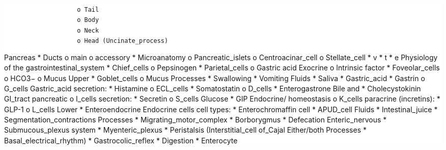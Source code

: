                         o Tail
                        o Body
                        o Neck
                        o Head (Uncinate_process)
Pancreas          * Ducts
                        o main
                        o accessory
                  * Microanatomy
                        o Pancreatic_islets
                        o Centroacinar_cell
                        o Stellate_cell
    * v
    * t
    * e
Physiology of the gastrointestinal_system
                                                           * Chief_cells
                                                                 o Pepsinogen
                                                           * Parietal_cells
                                                                 o Gastric
                                                                   acid
                               Exocrine                          o Intrinsic
                                                                   factor
                                                           * Foveolar_cells
                                                                 o HCO3−
                                                                 o Mucus
               Upper                                       * Goblet_cells
                                                                 o Mucus
                               Processes                   * Swallowing
                                                           * Vomiting
                               Fluids                      * Saliva
                                                           * Gastric_acid
                                                           * Gastrin
                                                                 o G_cells
                               Gastric_acid secretion:     * Histamine
                                                                 o ECL_cells
                                                           * Somatostatin
                                                                 o D_cells
                                                           * Enterogastrone
                                          Bile and         * Cholecystokinin
GI_tract                                  pancreatic             o I_cells
                                          secretion:       * Secretin
                                                                 o S_cells
                                          Glucose          * GIP
                               Endocrine/ homeostasis            o K_cells
                               paracrine  (incretins):     * GLP-1
                                                                 o L_cells
               Lower                                       * Enteroendocrine
                                          Endocrine          cells
                                          cell types:      * Enterochromaffin
                                                             cell
                                                           * APUD_cell
                               Fluids         * Intestinal_juice
                                              * Segmentation_contractions
                               Processes      * Migrating_motor_complex
                                              * Borborygmus
                                              * Defecation
               Enteric_nervous     * Submucous_plexus
               system              * Myenteric_plexus
                                             * Peristalsis (Interstitial_cell
                                               of_Cajal
               Either/both     Processes     * Basal_electrical_rhythm)
                                             * Gastrocolic_reflex
                                             * Digestion
                                             * Enterocyte